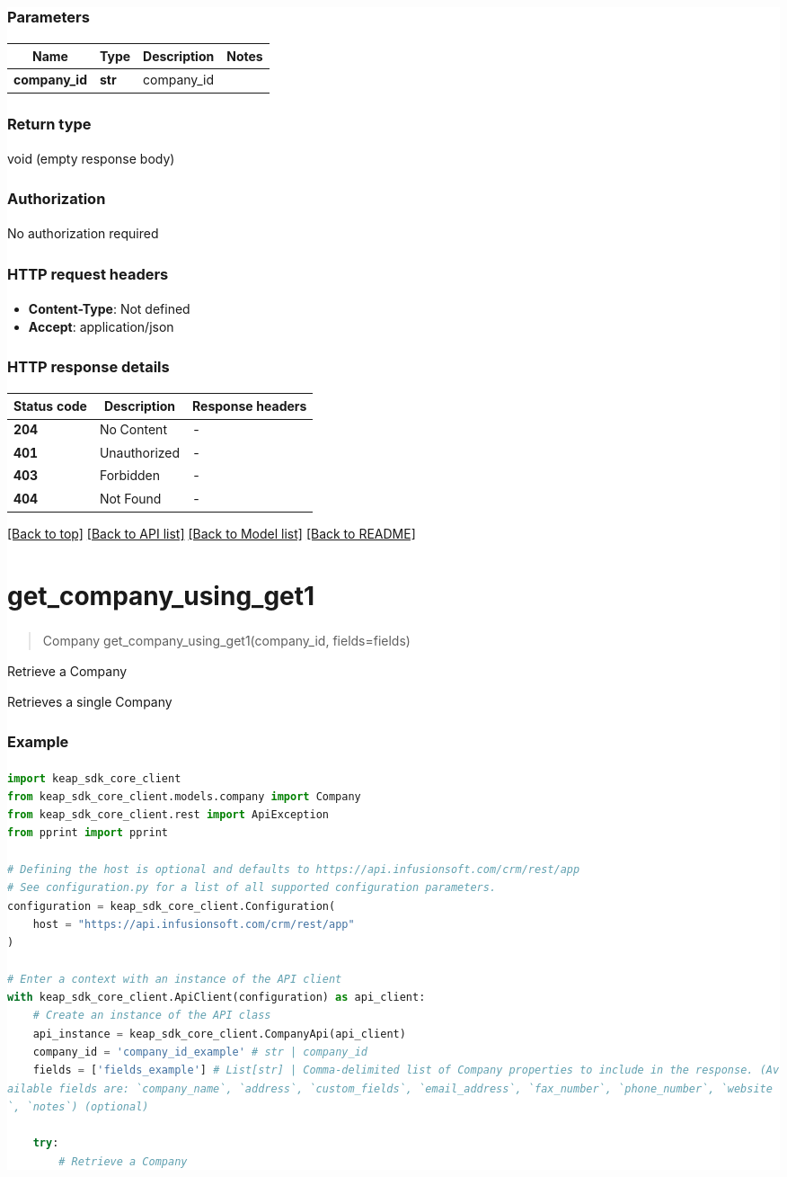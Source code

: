 
### Parameters


Name | Type | Description  | Notes
------------- | ------------- | ------------- | -------------
 **company_id** | **str**| company_id | 

### Return type

void (empty response body)

### Authorization

No authorization required

### HTTP request headers

 - **Content-Type**: Not defined
 - **Accept**: application/json

### HTTP response details

| Status code | Description | Response headers |
|-------------|-------------|------------------|
**204** | No Content |  -  |
**401** | Unauthorized |  -  |
**403** | Forbidden |  -  |
**404** | Not Found |  -  |

[[Back to top]](#) [[Back to API list]](../README.md#documentation-for-api-endpoints) [[Back to Model list]](../README.md#documentation-for-models) [[Back to README]](../README.md)

# **get_company_using_get1**
> Company get_company_using_get1(company_id, fields=fields)

Retrieve a Company

Retrieves a single Company

### Example


```python
import keap_sdk_core_client
from keap_sdk_core_client.models.company import Company
from keap_sdk_core_client.rest import ApiException
from pprint import pprint

# Defining the host is optional and defaults to https://api.infusionsoft.com/crm/rest/app
# See configuration.py for a list of all supported configuration parameters.
configuration = keap_sdk_core_client.Configuration(
    host = "https://api.infusionsoft.com/crm/rest/app"
)

# Enter a context with an instance of the API client
with keap_sdk_core_client.ApiClient(configuration) as api_client:
    # Create an instance of the API class
    api_instance = keap_sdk_core_client.CompanyApi(api_client)
    company_id = 'company_id_example' # str | company_id
    fields = ['fields_example'] # List[str] | Comma-delimited list of Company properties to include in the response. (Available fields are: `company_name`, `address`, `custom_fields`, `email_address`, `fax_number`, `phone_number`, `website`, `notes`) (optional)

    try:
        # Retrieve a Company
```